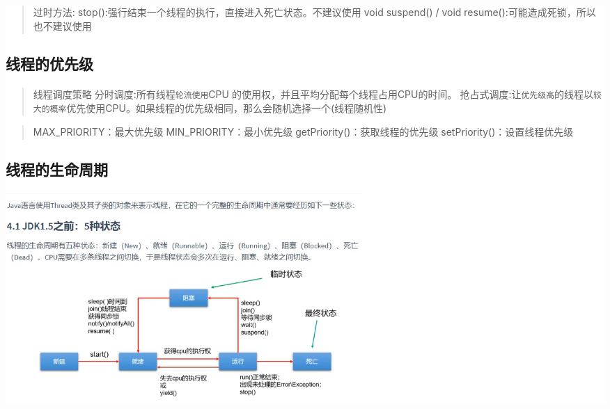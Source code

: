 > 过时方法:
>  stop():强行结束一个线程的执行，直接进入死亡状态。不建议使用
> void suspend() / void resume():可能造成死锁，所以也不建议使用

## 线程的优先级
> 线程调度策略
> 分时调度:所有线程`轮流使用`CPU 的使用权，并且平均分配每个线程占用CPU的时间。
> 抢占式调度:让`优先级高`的线程以`较大的概率`优先使用CPU。如果线程的优先级相同，那么会随机选择一个(线程随机性)

> MAX_PRIORITY：最大优先级 MIN_PRIORITY：最小优先级
> getPriority()：获取线程的优先级
> setPriority()：设置线程优先级

## 线程的生命周期
<img src="./images/Java知识(易忘记)/1677342056707-9a11f521-21f1-4e06-8c8.png" alt="image.png" style="zoom:50%;" />